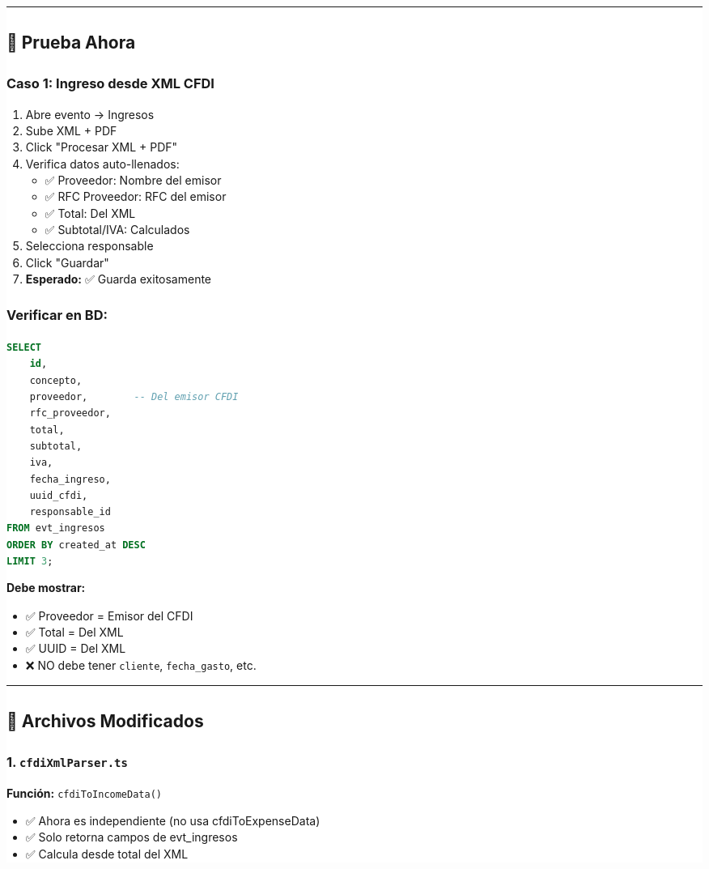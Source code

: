 
---

## 🧪 Prueba Ahora

### Caso 1: Ingreso desde XML CFDI
1. Abre evento → Ingresos
2. Sube XML + PDF
3. Click "Procesar XML + PDF"
4. Verifica datos auto-llenados:
   - ✅ Proveedor: Nombre del emisor
   - ✅ RFC Proveedor: RFC del emisor
   - ✅ Total: Del XML
   - ✅ Subtotal/IVA: Calculados
5. Selecciona responsable
6. Click "Guardar"
7. **Esperado:** ✅ Guarda exitosamente

### Verificar en BD:
```sql
SELECT 
    id,
    concepto,
    proveedor,        -- Del emisor CFDI
    rfc_proveedor,
    total,
    subtotal,
    iva,
    fecha_ingreso,
    uuid_cfdi,
    responsable_id
FROM evt_ingresos
ORDER BY created_at DESC
LIMIT 3;
```

**Debe mostrar:**
- ✅ Proveedor = Emisor del CFDI
- ✅ Total = Del XML
- ✅ UUID = Del XML
- ❌ NO debe tener `cliente`, `fecha_gasto`, etc.

---

## 📁 Archivos Modificados

### 1. `cfdiXmlParser.ts`
**Función:** `cfdiToIncomeData()`
- ✅ Ahora es independiente (no usa cfdiToExpenseData)
- ✅ Solo retorna campos de evt_ingresos
- ✅ Calcula desde total del XML
